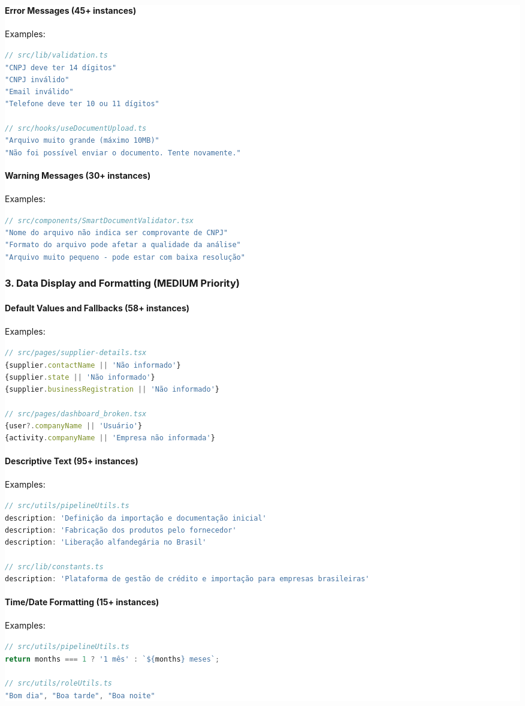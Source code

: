 #### Error Messages (45+ instances)
Examples:
```typescript
// src/lib/validation.ts
"CNPJ deve ter 14 dígitos"
"CNPJ inválido"
"Email inválido"
"Telefone deve ter 10 ou 11 dígitos"

// src/hooks/useDocumentUpload.ts
"Arquivo muito grande (máximo 10MB)"
"Não foi possível enviar o documento. Tente novamente."
```

#### Warning Messages (30+ instances)
Examples:
```typescript
// src/components/SmartDocumentValidator.tsx
"Nome do arquivo não indica ser comprovante de CNPJ"
"Formato do arquivo pode afetar a qualidade da análise"
"Arquivo muito pequeno - pode estar com baixa resolução"
```

### 3. Data Display and Formatting (MEDIUM Priority)

#### Default Values and Fallbacks (58+ instances)
Examples:
```typescript
// src/pages/supplier-details.tsx
{supplier.contactName || 'Não informado'}
{supplier.state || 'Não informado'}
{supplier.businessRegistration || 'Não informado'}

// src/pages/dashboard_broken.tsx
{user?.companyName || 'Usuário'}
{activity.companyName || 'Empresa não informada'}
```

#### Descriptive Text (95+ instances)
Examples:
```typescript
// src/utils/pipelineUtils.ts
description: 'Definição da importação e documentação inicial'
description: 'Fabricação dos produtos pelo fornecedor'
description: 'Liberação alfandegária no Brasil'

// src/lib/constants.ts
description: 'Plataforma de gestão de crédito e importação para empresas brasileiras'
```

#### Time/Date Formatting (15+ instances)
Examples:
```typescript
// src/utils/pipelineUtils.ts
return months === 1 ? '1 mês' : `${months} meses`;

// src/utils/roleUtils.ts
"Bom dia", "Boa tarde", "Boa noite"
```
